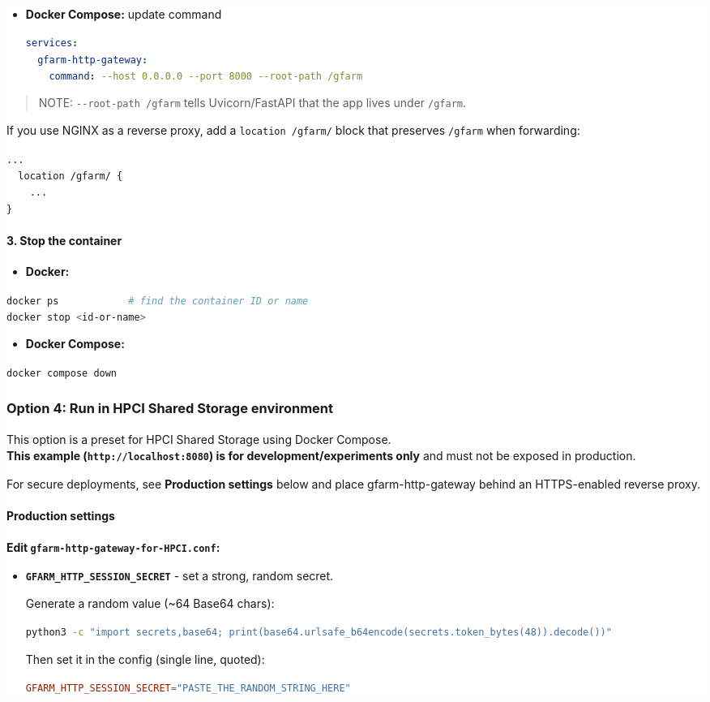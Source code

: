 - **Docker Compose:** update command

  ```yaml
  services:
    gfarm-http-gateway:
      command: --host 0.0.0.0 --port 8000 --root-path /gfarm
  ```

> NOTE: `--root-path /gfarm` tells Uvicorn/FastAPI that the app lives under `/gfarm`.

If you use NGINX as a reverse proxy, add a `location /gfarm/` block that preserves `/gfarm` when forwarding:
```
...
  location /gfarm/ {
    ...
}
```

#### 3. Stop the container

- **Docker:**
```bash
docker ps            # find the container ID or name
docker stop <id-or-name>
```

- **Docker Compose:**
```bash
docker compose down
```


### Option 4: Run in HPCI Shared Storage environment

This option is a preset for HPCI Shared Storage using Docker Compose.  
**This example (`http://localhost:8080`) is for development/experiments only** and must not be exposed in production.

For secure deployments, see **Production settings** below and place gfarm-http-gateway behind an HTTPS-enabled reverse proxy.

#### Production settings

**Edit `gfarm-http-gateway-for-HPCI.conf`:**

- **`GFARM_HTTP_SESSION_SECRET`** - set a strong, random secret.

  Generate a random value (~64 Base64 chars):
  ```bash
  python3 -c "import secrets,base64; print(base64.urlsafe_b64encode(secrets.token_bytes(48)).decode())"
  ```

  Then set it in the config (single line, quoted):
  ```conf
  GFARM_HTTP_SESSION_SECRET="PASTE_THE_RANDOM_STRING_HERE"
  ```
